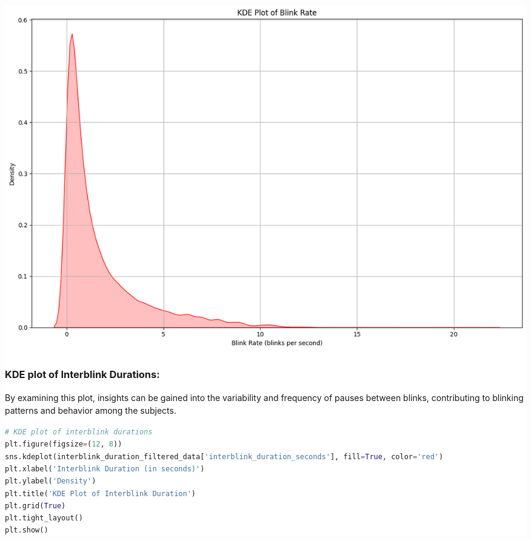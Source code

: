 
    
![png](autoyos_eye_blink_analysis_karthik_dani_files/autoyos_eye_blink_analysis_karthik_dani_15_0.png)
    


### KDE plot of Interblink Durations:

By examining this plot, insights can be gained into the variability and frequency of pauses between blinks, contributing to blinking patterns and behavior among the subjects.


```python
# KDE plot of interblink durations
plt.figure(figsize=(12, 8))
sns.kdeplot(interblink_duration_filtered_data['interblink_duration_seconds'], fill=True, color='red')
plt.xlabel('Interblink Duration (in seconds)')
plt.ylabel('Density')
plt.title('KDE Plot of Interblink Duration')
plt.grid(True)
plt.tight_layout()
plt.show()
```

